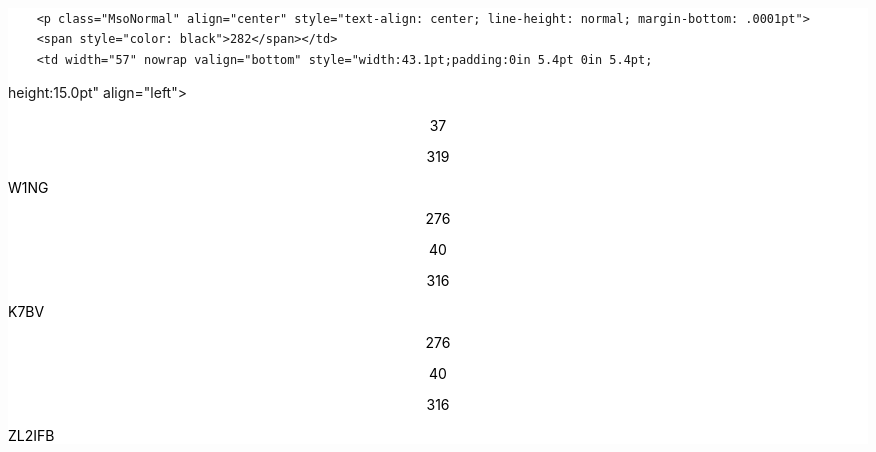 		<p class="MsoNormal" align="center" style="text-align: center; line-height: normal; margin-bottom: .0001pt">
		<span style="color: black">282</span></td>
		<td width="57" nowrap valign="bottom" style="width:43.1pt;padding:0in 5.4pt 0in 5.4pt;
  height:15.0pt" align="left">
		<p class="MsoNormal" align="center" style="text-align: center; line-height: normal; margin-bottom: .0001pt">
		<span style="color: black">37</span></td>
		<td width="54" nowrap valign="bottom" style="width:40.3pt;padding:0in 5.4pt 0in 5.4pt;
  height:15.0pt" align="left">
		<p class="MsoNormal" align="center" style="text-align: center; line-height: normal; margin-bottom: .0001pt">
		<span style="color: black">319</span></td>
	</tr>
	<tr style="height: 15.0pt">
		<td width="103" nowrap valign="bottom" style="width:77.0pt;padding:0in 5.4pt 0in 5.4pt;
  height:15.0pt" align="left">
		<p class="MsoNormal" style="line-height: normal; margin-bottom: .0001pt">
		<span style="color: black">W1NG</span></td>
		<td width="92" nowrap valign="bottom" style="width:68.65pt;padding:0in 5.4pt 0in 5.4pt;
  height:15.0pt" align="left">
		<p class="MsoNormal" align="center" style="text-align: center; line-height: normal; margin-bottom: .0001pt">
		<span style="color: black">276</span></td>
		<td width="57" nowrap valign="bottom" style="width:43.1pt;padding:0in 5.4pt 0in 5.4pt;
  height:15.0pt" align="left">
		<p class="MsoNormal" align="center" style="text-align: center; line-height: normal; margin-bottom: .0001pt">
		<span style="color: black">40</span></td>
		<td width="54" nowrap valign="bottom" style="width:40.3pt;padding:0in 5.4pt 0in 5.4pt;
  height:15.0pt" align="left">
		<p class="MsoNormal" align="center" style="text-align: center; line-height: normal; margin-bottom: .0001pt">
		<span style="color: black">316</span></td>
	</tr>
	<tr style="height: 15.0pt">
		<td width="103" nowrap valign="bottom" style="width:77.0pt;padding:0in 5.4pt 0in 5.4pt;
  height:15.0pt" align="left">
		<p class="MsoNormal" style="line-height: normal; margin-bottom: .0001pt">
		<span style="color: black">K7BV</span></td>
		<td width="92" nowrap valign="bottom" style="width:68.65pt;padding:0in 5.4pt 0in 5.4pt;
  height:15.0pt" align="left">
		<p class="MsoNormal" align="center" style="text-align: center; line-height: normal; margin-bottom: .0001pt">
		<span style="color: black">276</span></td>
		<td width="57" nowrap valign="bottom" style="width:43.1pt;padding:0in 5.4pt 0in 5.4pt;
  height:15.0pt" align="left">
		<p class="MsoNormal" align="center" style="text-align: center; line-height: normal; margin-bottom: .0001pt">
		<span style="color: black">40</span></td>
		<td width="54" nowrap valign="bottom" style="width:40.3pt;padding:0in 5.4pt 0in 5.4pt;
  height:15.0pt" align="left">
		<p class="MsoNormal" align="center" style="text-align: center; line-height: normal; margin-bottom: .0001pt">
		<span style="color: black">316</span></td>
	</tr>
	<tr style="height: 15.0pt">
		<td width="103" nowrap valign="bottom" style="width:77.0pt;padding:0in 5.4pt 0in 5.4pt;
  height:15.0pt" align="left">
		<p class="MsoNormal" style="line-height: normal; margin-bottom: .0001pt">
		<span style="color: black">ZL2IFB</span></td>
		<td width="92" nowrap valign="bottom" style="width:68.65pt;padding:0in 5.4pt 0in 5.4pt;
  height:15.0pt" align="left">
